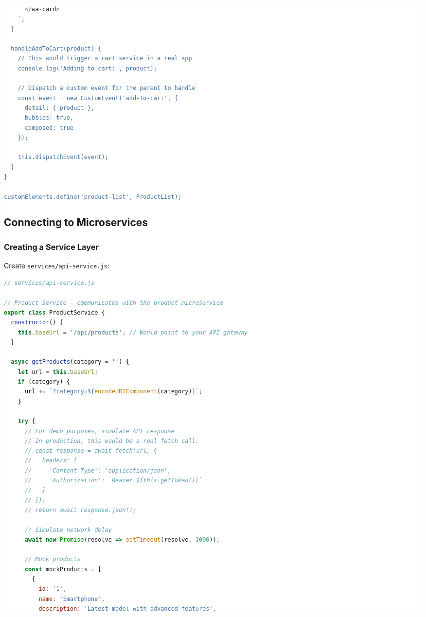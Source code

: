 ```javascript
      </wa-card>
    `;
  }
  
  handleAddToCart(product) {
    // This would trigger a cart service in a real app
    console.log('Adding to cart:', product);
    
    // Dispatch a custom event for the parent to handle
    const event = new CustomEvent('add-to-cart', {
      detail: { product },
      bubbles: true,
      composed: true
    });
    
    this.dispatchEvent(event);
  }
}

customElements.define('product-list', ProductList);
```

## Connecting to Microservices

### Creating a Service Layer

Create `services/api-service.js`:

```javascript
// services/api-service.js

// Product Service - communicates with the product microservice
export class ProductService {
  constructor() {
    this.baseUrl = '/api/products'; // Would point to your API gateway
  }
  
  async getProducts(category = '') {
    let url = this.baseUrl;
    if (category) {
      url += `?category=${encodeURIComponent(category)}`;
    }
    
    try {
      // For demo purposes, simulate API response
      // In production, this would be a real fetch call:
      // const response = await fetch(url, {
      //   headers: {
      //     'Content-Type': 'application/json',
      //     'Authorization': `Bearer ${this.getToken()}`
      //   }
      // });
      // return await response.json();
      
      // Simulate network delay
      await new Promise(resolve => setTimeout(resolve, 1000));
      
      // Mock products
      const mockProducts = [
        {
          id: '1',
          name: 'Smartphone',
          description: 'Latest model with advanced features',
```